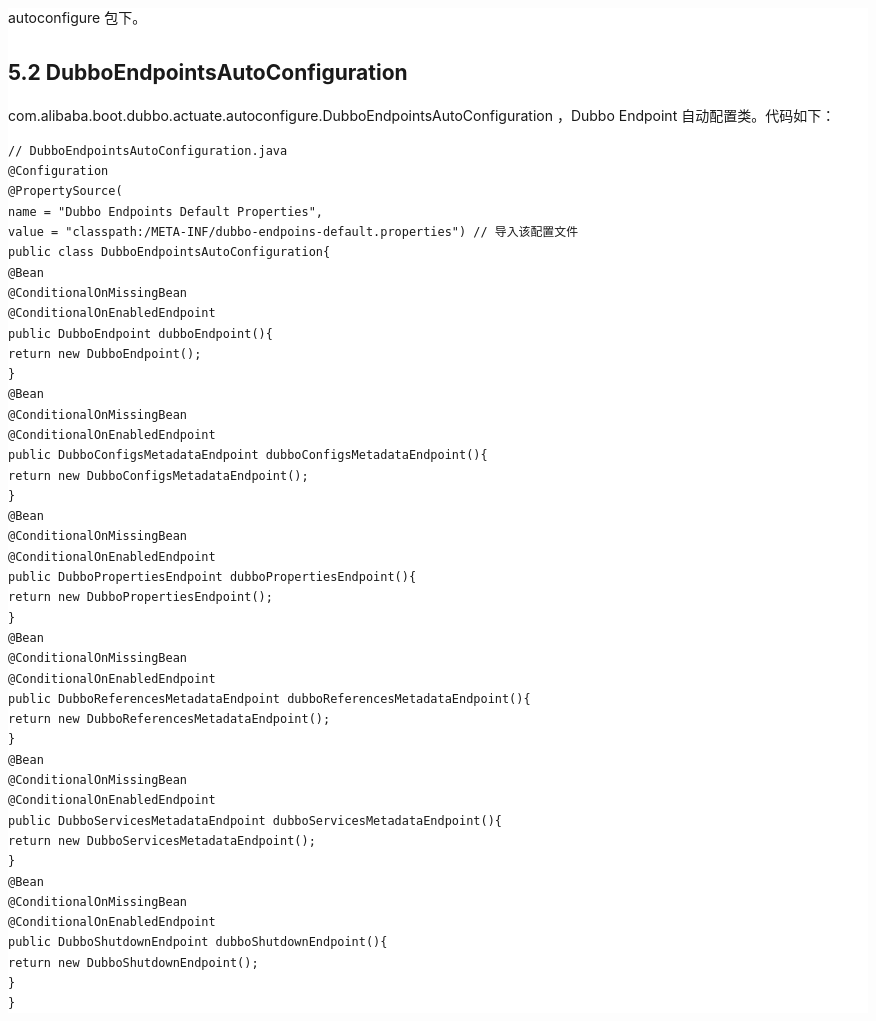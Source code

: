 autoconfigure
包下。

## 5.2 DubboEndpointsAutoConfiguration

com.alibaba.boot.dubbo.actuate.autoconfigure.DubboEndpointsAutoConfiguration
，Dubbo Endpoint 自动配置类。代码如下：
```
// DubboEndpointsAutoConfiguration.java
@Configuration
@PropertySource(
name = "Dubbo Endpoints Default Properties",
value = "classpath:/META-INF/dubbo-endpoins-default.properties") // 导入该配置文件
public class DubboEndpointsAutoConfiguration{
@Bean
@ConditionalOnMissingBean
@ConditionalOnEnabledEndpoint
public DubboEndpoint dubboEndpoint(){
return new DubboEndpoint();
}
@Bean
@ConditionalOnMissingBean
@ConditionalOnEnabledEndpoint
public DubboConfigsMetadataEndpoint dubboConfigsMetadataEndpoint(){
return new DubboConfigsMetadataEndpoint();
}
@Bean
@ConditionalOnMissingBean
@ConditionalOnEnabledEndpoint
public DubboPropertiesEndpoint dubboPropertiesEndpoint(){
return new DubboPropertiesEndpoint();
}
@Bean
@ConditionalOnMissingBean
@ConditionalOnEnabledEndpoint
public DubboReferencesMetadataEndpoint dubboReferencesMetadataEndpoint(){
return new DubboReferencesMetadataEndpoint();
}
@Bean
@ConditionalOnMissingBean
@ConditionalOnEnabledEndpoint
public DubboServicesMetadataEndpoint dubboServicesMetadataEndpoint(){
return new DubboServicesMetadataEndpoint();
}
@Bean
@ConditionalOnMissingBean
@ConditionalOnEnabledEndpoint
public DubboShutdownEndpoint dubboShutdownEndpoint(){
return new DubboShutdownEndpoint();
}
}
```
